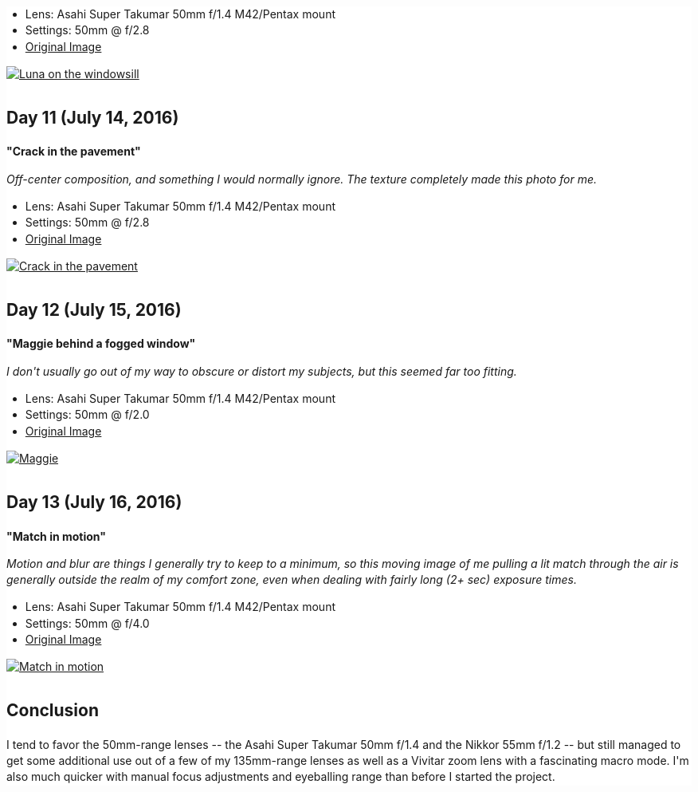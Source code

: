 * Lens: Asahi Super Takumar 50mm f/1.4 M42/Pentax mount
* Settings: 50mm @ f/2.8
* [Original Image](https://flic.kr/p/Jb4K4h)

<a data-flickr-embed="true" data-header="true" data-footer="true"  href="https://www.flickr.com/photos/whatsyourmeme/27680879394/" title="Luna on the windowsill"><img src="https://c3.staticflickr.com/8/7491/27680879394_ddd188d742_z.jpg" width="428" height="640" alt="Luna on the windowsill"></a><script async src="//embedr.flickr.com/assets/client-code.js" charset="utf-8"></script>

## Day 11 (July 14, 2016)

**"Crack in the pavement"**

*Off-center composition, and something I would normally ignore. The texture completely made this photo for me.*

* Lens: Asahi Super Takumar 50mm f/1.4 M42/Pentax mount
* Settings: 50mm @ f/2.8
* [Original Image](https://flic.kr/p/K7s2S6)

<a data-flickr-embed="true" data-header="true" data-footer="true"  href="https://www.flickr.com/photos/whatsyourmeme/28296319181/" title="Crack in the pavement"><img src="https://c6.staticflickr.com/8/7712/28296319181_5f36db46c3_z.jpg" width="640" height="428" alt="Crack in the pavement"></a><script async src="//embedr.flickr.com/assets/client-code.js" charset="utf-8"></script>

## Day 12 (July 15, 2016)

**"Maggie behind a fogged window"**

*I don't usually go out of my way to obscure or distort my subjects, but this seemed far too fitting.*

* Lens: Asahi Super Takumar 50mm f/1.4 M42/Pentax mount
* Settings: 50mm @ f/2.0
* [Original Image](https://flic.kr/p/K5A5Yc)

<a data-flickr-embed="true" data-header="true" data-footer="true"  href="https://www.flickr.com/photos/whatsyourmeme/28275257531/" title="Maggie"><img src="https://c4.staticflickr.com/9/8709/28275257531_061f41e181_z.jpg" width="428" height="640" alt="Maggie"></a><script async src="//embedr.flickr.com/assets/client-code.js" charset="utf-8"></script>

## Day 13 (July 16, 2016)

**"Match in motion"**

*Motion and blur are things I generally try to keep to a minimum, so this moving image of me pulling a lit match through the air is generally outside the realm of my comfort zone, even when dealing with fairly long (2+ sec) exposure times.*

* Lens: Asahi Super Takumar 50mm f/1.4 M42/Pentax mount
* Settings: 50mm @ f/4.0
* [Original Image](https://flic.kr/p/K6XXxR)

<a data-flickr-embed="true" data-header="true" data-footer="true"  href="https://www.flickr.com/photos/whatsyourmeme/28290841531/" title="Match in motion"><img src="https://c4.staticflickr.com/9/8871/28290841531_683eea1a68_z.jpg" width="640" height="428" alt="Match in motion"></a><script async src="//embedr.flickr.com/assets/client-code.js" charset="utf-8"></script>

## Conclusion

I tend to favor the 50mm-range lenses -- the Asahi Super Takumar 50mm f/1.4 and the Nikkor 55mm f/1.2 -- but still managed to get some additional use out of a few of my 135mm-range lenses as well as a Vivitar zoom lens with a fascinating macro mode. I'm also much quicker with manual focus adjustments and eyeballing range than before I started the project.
